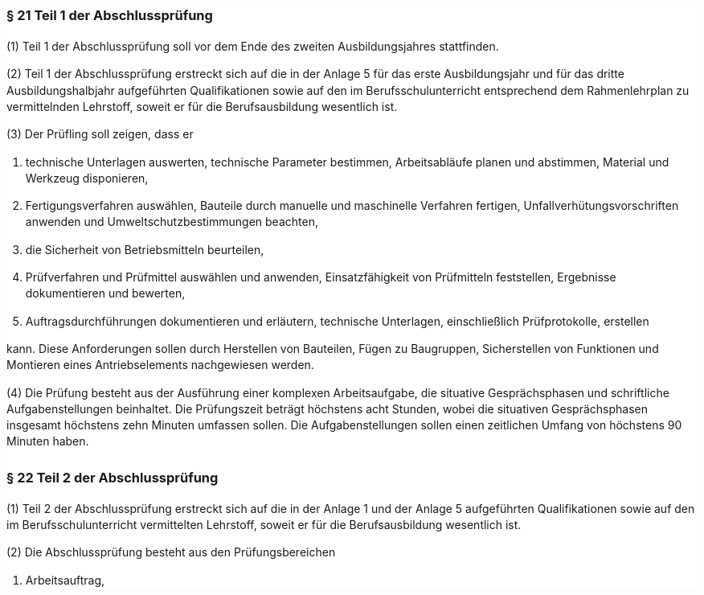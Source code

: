 
### § 21 Teil 1 der Abschlussprüfung

(1) Teil 1 der Abschlussprüfung soll vor dem Ende des zweiten
Ausbildungsjahres stattfinden.

(2) Teil 1 der Abschlussprüfung erstreckt sich auf die in der Anlage 5
für das erste Ausbildungsjahr und für das dritte Ausbildungshalbjahr
aufgeführten Qualifikationen sowie auf den im Berufsschulunterricht
entsprechend dem Rahmenlehrplan zu vermittelnden Lehrstoff, soweit er
für die Berufsausbildung wesentlich ist.

(3) Der Prüfling soll zeigen, dass er

1.  technische Unterlagen auswerten, technische Parameter bestimmen,
    Arbeitsabläufe planen und abstimmen, Material und Werkzeug
    disponieren,


2.  Fertigungsverfahren auswählen, Bauteile durch manuelle und maschinelle
    Verfahren fertigen, Unfallverhütungsvorschriften anwenden und
    Umweltschutzbestimmungen beachten,


3.  die Sicherheit von Betriebsmitteln beurteilen,


4.  Prüfverfahren und Prüfmittel auswählen und anwenden, Einsatzfähigkeit
    von Prüfmitteln feststellen, Ergebnisse dokumentieren und bewerten,


5.  Auftragsdurchführungen dokumentieren und erläutern, technische
    Unterlagen, einschließlich Prüfprotokolle, erstellen



kann. Diese Anforderungen sollen durch Herstellen von Bauteilen, Fügen
zu Baugruppen, Sicherstellen von Funktionen und Montieren eines
Antriebselements nachgewiesen werden.

(4) Die Prüfung besteht aus der Ausführung einer komplexen
Arbeitsaufgabe, die situative Gesprächsphasen und schriftliche
Aufgabenstellungen beinhaltet. Die Prüfungszeit beträgt höchstens acht
Stunden, wobei die situativen Gesprächsphasen insgesamt höchstens zehn
Minuten umfassen sollen. Die Aufgabenstellungen sollen einen
zeitlichen Umfang von höchstens 90 Minuten haben.


### § 22 Teil 2 der Abschlussprüfung

(1) Teil 2 der Abschlussprüfung erstreckt sich auf die in der Anlage 1
und der Anlage 5 aufgeführten Qualifikationen sowie auf den im
Berufsschulunterricht vermittelten Lehrstoff, soweit er für die
Berufsausbildung wesentlich ist.

(2) Die Abschlussprüfung besteht aus den Prüfungsbereichen

1.  Arbeitsauftrag,

